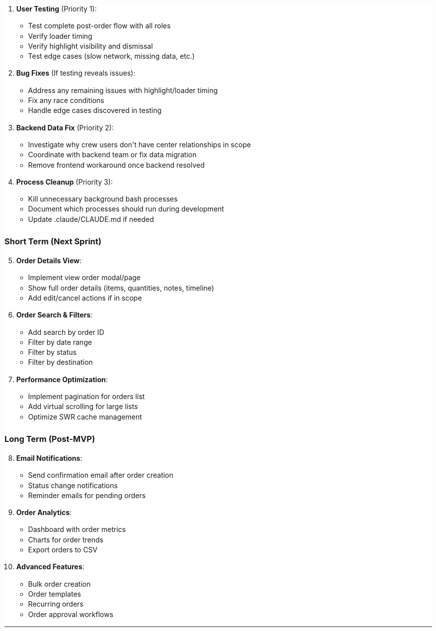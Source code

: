 1. **User Testing** (Priority 1):
   - Test complete post-order flow with all roles
   - Verify loader timing
   - Verify highlight visibility and dismissal
   - Test edge cases (slow network, missing data, etc.)

2. **Bug Fixes** (If testing reveals issues):
   - Address any remaining issues with highlight/loader timing
   - Fix any race conditions
   - Handle edge cases discovered in testing

3. **Backend Data Fix** (Priority 2):
   - Investigate why crew users don't have center relationships in scope
   - Coordinate with backend team or fix data migration
   - Remove frontend workaround once backend resolved

4. **Process Cleanup** (Priority 3):
   - Kill unnecessary background bash processes
   - Document which processes should run during development
   - Update .claude/CLAUDE.md if needed

### Short Term (Next Sprint)

5. **Order Details View**:
   - Implement view order modal/page
   - Show full order details (items, quantities, notes, timeline)
   - Add edit/cancel actions if in scope

6. **Order Search & Filters**:
   - Add search by order ID
   - Filter by date range
   - Filter by status
   - Filter by destination

7. **Performance Optimization**:
   - Implement pagination for orders list
   - Add virtual scrolling for large lists
   - Optimize SWR cache management

### Long Term (Post-MVP)

8. **Email Notifications**:
   - Send confirmation email after order creation
   - Status change notifications
   - Reminder emails for pending orders

9. **Order Analytics**:
   - Dashboard with order metrics
   - Charts for order trends
   - Export orders to CSV

10. **Advanced Features**:
    - Bulk order creation
    - Order templates
    - Recurring orders
    - Order approval workflows

---